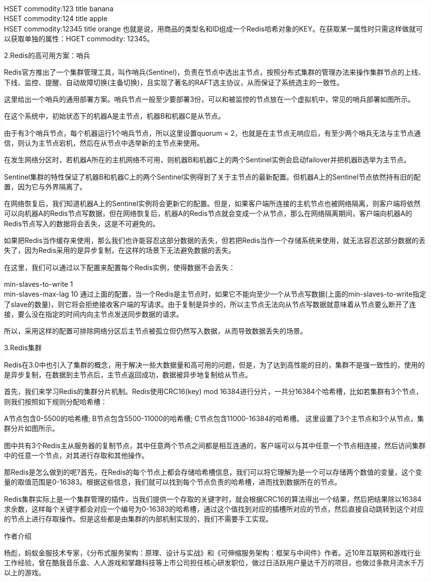 HSET commodity:123 title banana  
HSET commodity:124 title apple  
HSET commodity:12345 title orange 
也就是说，用商品的类型名和ID组成一个Redis哈希对象的KEY。在获取某一属性时只需这样做就可以获取单独的属性：HGET commodity: 12345。

2.Redis的高可用方案：哨兵

Redis官方推出了一个集群管理工具，叫作哨兵(Sentinel)，负责在节点中选出主节点，按照分布式集群的管理办法来操作集群节点的上线、下线、监控、提醒、自动故障切换(主备切换)，且实现了著名的RAFT选主协议，从而保证了系统选主的一致性。

这里给出一个哨兵的通用部署方案。哨兵节点一般至少要部署3份，可以和被监控的节点放在一个虚拟机中，常见的哨兵部署如图所示。


在这个系统中，初始状态下的机器A是主节点，机器B和机器C是从节点。

由于有3个哨兵节点，每个机器运行1个哨兵节点，所以这里设置quorum = 2，也就是在主节点无响应后，有至少两个哨兵无法与主节点通信，则认为主节点宕机，然后在从节点中选举新的主节点来使用。

在发生网络分区时，若机器A所在的主机网络不可用，则机器B和机器C上的两个Sentinel实例会启动failover并把机器B选举为主节点。

Sentinel集群的特性保证了机器B和机器C上的两个Sentinel实例得到了关于主节点的最新配置。但机器A上的Sentinel节点依然持有旧的配置，因为它与外界隔离了。

在网络恢复后，我们知道机器A上的Sentinel实例将会更新它的配置。但是，如果客户端所连接的主机节点也被网络隔离，则客户端将依然可以向机器A的Redis节点写数据，但在网络恢复后，机器A的Redis节点就会变成一个从节点，那么在网络隔离期间，客户端向机器A的Redis节点写入的数据将会丢失，这是不可避免的。

如果把Redis当作缓存来使用，那么我们也许能容忍这部分数据的丢失，但若把Redis当作一个存储系统来使用，就无法容忍这部分数据的丢失了，因为Redis采用的是异步复制，在这样的场景下无法避免数据的丢失。

在这里，我们可以通过以下配置来配置每个Redis实例，使得数据不会丢失：

min-slaves-to-write 1  
min-slaves-max-lag 10 
通过上面的配置，当一个Redis是主节点时，如果它不能向至少一个从节点写数据(上面的min-slaves-to-write指定了slave的数量)，则它将会拒绝接收客户端的写请求。由于复制是异步的，所以主节点无法向从节点写数据就意味着从节点要么断开了连接，要么没在指定的时间内向主节点发送同步数据的请求。

所以，采用这样的配置可排除网络分区后主节点被孤立但仍然写入数据，从而导致数据丢失的场景。

3.Redis集群

Redis在3.0中也引入了集群的概念，用于解决一些大数据量和高可用的问题，但是，为了达到高性能的目的，集群不是强一致性的，使用的是异步复制，在数据到主节点后，主节点返回成功，数据被异步地复制给从节点。

首先，我们来学习Redis的集群分片机制。Redis使用CRC16(key) mod 16384进行分片，一共分16384个哈希槽，比如若集群有3个节点，则我们按照如下规则分配哈希槽：

A节点包含0-5500的哈希槽;
B节点包含5500-11000的哈希槽;
C节点包含11000-16384的哈希槽。
这里设置了3个主节点和3个从节点，集群分片如图所示。


图中共有3个Redis主从服务器的复制节点，其中任意两个节点之间都是相互连通的，客户端可以与其中任意一个节点相连接，然后访问集群中的任意一个节点，对其进行存取和其他操作。

那Redis是怎么做到的呢?首先，在Redis的每个节点上都会存储哈希槽信息，我们可以将它理解为是一个可以存储两个数值的变量，这个变量的取值范围是0-16383。根据这些信息，我们就可以找到每个节点负责的哈希槽，进而找到数据所在的节点。

Redis集群实际上是一个集群管理的插件，当我们提供一个存取的关键字时，就会根据CRC16的算法得出一个结果，然后把结果除以16384求余数，这样每个关键字都会对应一个编号为0-16383的哈希槽，通过这个值找到对应的插槽所对应的节点，然后直接自动跳转到这个对应的节点上进行存取操作。但是这些都是由集群的内部机制实现的，我们不需要手工实现。

作者介绍

杨彪，蚂蚁金服技术专家，《分布式服务架构：原理、设计与实战》和《可伸缩服务架构：框架与中间件》作者。近10年互联网和游戏行业工作经验，曾在酷我音乐盒、人人游戏和掌趣科技等上市公司担任核心研发职位，做过日活跃用户量达千万的项目，也做过多款月流水千万以上的游戏。